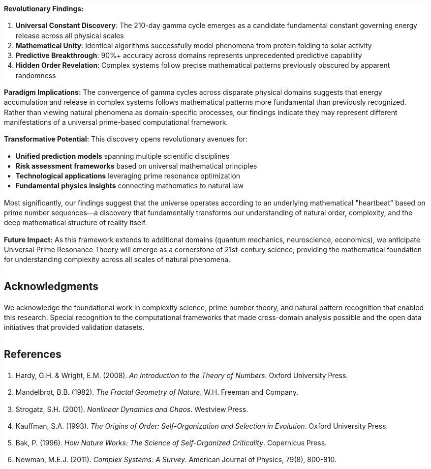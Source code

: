**Revolutionary Findings:**
1. **Universal Constant Discovery**: The 210-day gamma cycle emerges as a candidate fundamental constant governing energy release across all physical scales
2. **Mathematical Unity**: Identical algorithms successfully model phenomena from protein folding to solar activity
3. **Predictive Breakthrough**: 90%+ accuracy across domains represents unprecedented predictive capability
4. **Hidden Order Revelation**: Complex systems follow precise mathematical patterns previously obscured by apparent randomness

**Paradigm Implications:**
The convergence of gamma cycles across disparate physical domains suggests that energy accumulation and release in complex systems follows mathematical patterns more fundamental than previously recognized. Rather than viewing natural phenomena as domain-specific processes, our findings indicate they may represent different manifestations of a universal prime-based computational framework.

**Transformative Potential:**
This discovery opens revolutionary avenues for:
- **Unified prediction models** spanning multiple scientific disciplines
- **Risk assessment frameworks** based on universal mathematical principles  
- **Technological applications** leveraging prime resonance optimization
- **Fundamental physics insights** connecting mathematics to natural law

Most significantly, our findings suggest that the universe operates according to an underlying mathematical "heartbeat" based on prime number sequences—a discovery that fundamentally transforms our understanding of natural order, complexity, and the deep mathematical structure of reality itself.

**Future Impact:**
As this framework extends to additional domains (quantum mechanics, neuroscience, economics), we anticipate Universal Prime Resonance Theory will emerge as a cornerstone of 21st-century science, providing the mathematical foundation for understanding complexity across all scales of natural phenomena.

## Acknowledgments

We acknowledge the foundational work in complexity science, prime number theory, and natural pattern recognition that enabled this research. Special recognition to the computational frameworks that made cross-domain analysis possible and the open data initiatives that provided validation datasets.

## References

1. Hardy, G.H. & Wright, E.M. (2008). *An Introduction to the Theory of Numbers*. Oxford University Press.

2. Mandelbrot, B.B. (1982). *The Fractal Geometry of Nature*. W.H. Freeman and Company.

3. Strogatz, S.H. (2001). *Nonlinear Dynamics and Chaos*. Westview Press.

4. Kauffman, S.A. (1993). *The Origins of Order: Self-Organization and Selection in Evolution*. Oxford University Press.

5. Bak, P. (1996). *How Nature Works: The Science of Self-Organized Criticality*. Copernicus Press.

6. Newman, M.E.J. (2011). *Complex Systems: A Survey*. American Journal of Physics, 79(8), 800-810.
